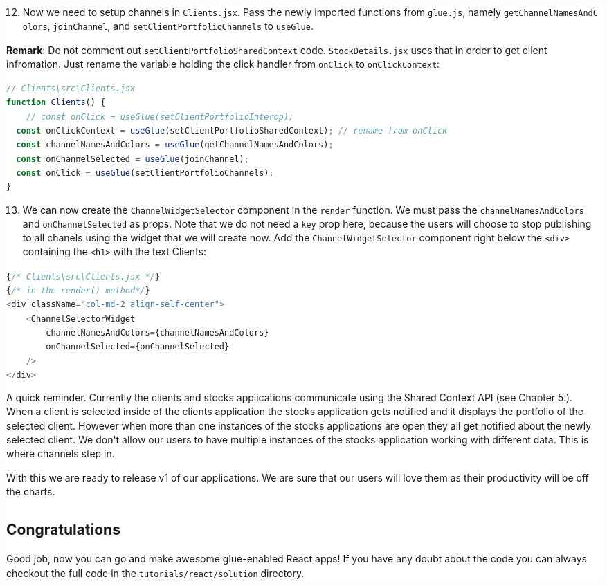 12. Now we need to setup channels in `Clients.jsx`. Pass the newly imported functions from `glue.js`, namely `getChannelNamesAndColors`, `joinChannel`, and `setClientPortfolioChannels` to `useGlue`.

**Remark**: Do not comment out `setClientPortfolioSharedContext` code. `StockDetails.jsx` uses that in order to get client infromation. Just rename the variable holding the click handler from `onClick` to `onClickContext`:

```javascript
// Clients\src\Clients.jsx
function Clients() {
    // const onClick = useGlue(setClientPortfolioInterop);
  const onClickContext = useGlue(setClientPortfolioSharedContext); // rename from onClick
  const channelNamesAndColors = useGlue(getChannelNamesAndColors);
  const onChannelSelected = useGlue(joinChannel);
  const onClick = useGlue(setClientPortfolioChannels);
}
```

13. We can now create the `ChannelWidgetSelector` component in the `render` function. We must pass the `channelNamesAndColors` and `onChannelSelected` as props. Note that we do not need a `key` prop here, because the users will choose to stop publishing to all chanels using the widget that we will create now. Add the `ChannelWidgetSelector` component right below the `<div>` containing the `<h1>` with the text Clients:

```javascript
{/* Clients\src\Clients.jsx */}
{/* in the render() method*/}
<div className="col-md-2 align-self-center">
    <ChannelSelectorWidget
        channelNamesAndColors={channelNamesAndColors}
        onChannelSelected={onChannelSelected}
    />
</div>
```

A quick reminder. Currently the clients and stocks applications communicate using the Shared Context API (see Chapter 5.). When a client is selected inside of the clients application the stocks application gets notified and it displays the portfolio of the selected client. However when more than one instances of the stocks applications are open they all get notified about the newly selected client. We don't allow our users to have multiple instances of the stocks application working with different data. This is where channels step in.

With this we are ready to release v1 of our applications. We are sure that our users will love them as their productivity will be off the charts.

## Congratulations

Good job, now you can go and make awesome glue-enabled React apps!
If you have any doubt about the code you can always checkout the full code in the `tutorials/react/solution` directory.
